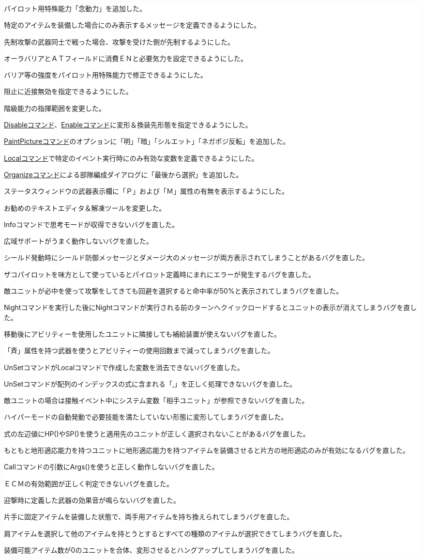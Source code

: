 パイロット用特殊能力「念動力」を追加した。

特定のアイテムを装備した場合にのみ表示するメッセージを定義できるようにした。

先制攻撃の武器同士で戦った場合、攻撃を受けた側が先制するようにした。

オーラバリアとＡＴフィールドに消費ＥＮと必要気力を設定できるようにした。

バリア等の強度をパイロット用特殊能力で修正できるようにした。

阻止に近接無効を指定できるようにした。

階級能力の指揮範囲を変更した。

[Disableコマンド](Disableコマンド.md)、[Enableコマンド](Enableコマンド.md)に変形＆換装先形態を指定できるようにした。

[PaintPictureコマンド](PaintPictureコマンド.md)のオプションに「明」「暗」「シルエット」「ネガポジ反転」を追加した。

[Localコマンド](Localコマンド.md)で特定のイベント実行時にのみ有効な変数を定義できるようにした。

[Organizeコマンド](Organizeコマンド.md)による部隊編成ダイアログに「最後から選択」を追加した。

ステータスウィンドウの武器表示欄に「Ｐ」および「Ｍ」属性の有無を表示するようにした。

お勧めのテキストエディタ＆解凍ツールを変更した。

Infoコマンドで思考モードが収得できないバグを直した。

広域サポートがうまく動作しないバグを直した。

シールド発動時にシールド防御メッセージとダメージ大のメッセージが両方表示されてしまうことがあるバグを直した。

ザコパイロットを味方として使っているとパイロット定義時にまれにエラーが発生するバグを直した。

敵ユニットが必中を使って攻撃をしてきても回避を選択すると命中率が50%と表示されてしまうバグを直した。

Nightコマンドを実行した後にNightコマンドが実行される前のターンへクイックロードするとユニットの表示が消えてしまうバグを直した。

移動後にアビリティーを使用したユニットに隣接しても補給装置が使えないバグを直した。

「斉」属性を持つ武器を使うとアビリティーの使用回数まで減ってしまうバグを直した。

UnSetコマンドがLocalコマンドで作成した変数を消去できないバグを直した。

UnSetコマンドが配列のインデックスの式に含まれる「,」を正しく処理できないバグを直した。

敵ユニットの場合は接触イベント中にシステム変数「相手ユニット」が参照できないバグを直した。

ハイパーモードの自動発動で必要技能を満たしていない形態に変形してしまうバグを直した。

式の左辺値にHP()やSP()を使うと適用先のユニットが正しく選択されないことがあるバグを直した。

もともと地形適応能力を持つユニットに地形適応能力を持つアイテムを装備させると片方の地形適応のみが有効になるバグを直した。

Callコマンドの引数にArgs()を使うと正しく動作しないバグを直した。

ＥＣＭの有効範囲が正しく判定できないバグを直した。

迎撃時に定義した武器の効果音が鳴らないバグを直した。

片手に固定アイテムを装備した状態で、両手用アイテムを持ち換えられてしまうバグを直した。

肩アイテムを選択して他のアイテムを持とうとするとすべての種類のアイテムが選択できてしまうバグを直した。

装備可能アイテム数が0のユニットを合体、変形させるとハングアップしてしまうバグを直した。

